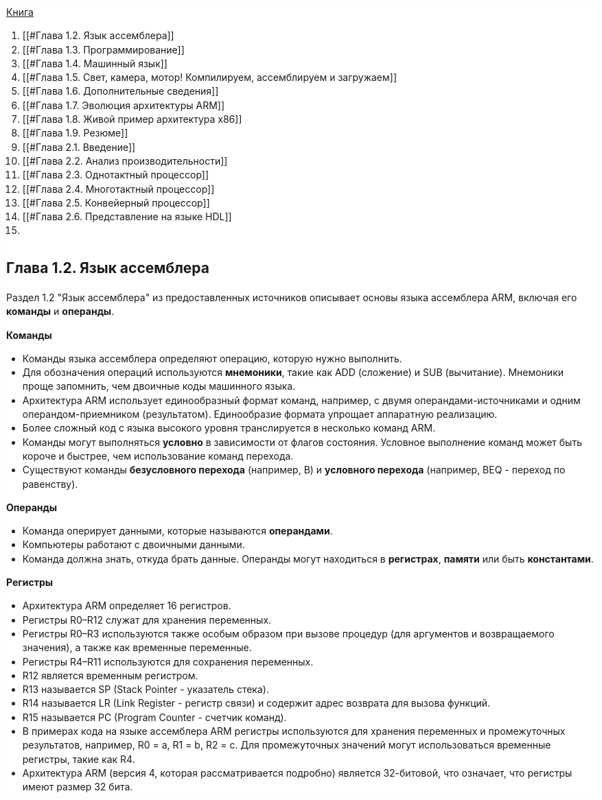 [Книга](https://www.labirint.ru/books/662585/)

1. [[#Глава 1.2. Язык ассемблера]]
2. [[#Глава 1.3. Программирование]]
3. [[#Глава 1.4. Машинный язык]]
4. [[#Глава 1.5. Свет, камера, мотор! Компилируем, ассемблируем и загружаем]]
5. [[#Глава 1.6. Дополнительные сведения]]
6. [[#Глава 1.7. Эволюция архитектуры ARM]]
7. [[#Глава 1.8. Живой пример архитектура х86]]
8. [[#Глава 1.9. Резюме]]
9. [[#Глава 2.1. Введение]]
10. [[#Глава 2.2. Анализ производительности]]
11. [[#Глава 2.3. Однотактный процессор]]
12. [[#Глава 2.4. Многотактный процессор]]
13. [[#Глава 2.5. Конвейерный процессор]]
14. [[#Глава 2.6. Представление на языке HDL]]
15. 

## Глава 1.2. Язык ассемблера

Раздел 1.2 "Язык ассемблера" из предоставленных источников описывает основы языка ассемблера ARM, включая его **команды** и **операнды**.

**Команды**
- Команды языка ассемблера определяют операцию, которую нужно выполнить.
- Для обозначения операций используются **мнемоники**, такие как ADD (сложение) и SUB (вычитание). Мнемоники проще запомнить, чем двоичные коды машинного языка.
- Архитектура ARM использует единообразный формат команд, например, с двумя операндами-источниками и одним операндом-приемником (результатом). Единообразие формата упрощает аппаратную реализацию.
- Более сложный код с языка высокого уровня транслируется в несколько команд ARM.
- Команды могут выполняться **условно** в зависимости от флагов состояния. Условное выполнение команд может быть короче и быстрее, чем использование команд перехода.
- Существуют команды **безусловного перехода** (например, B) и **условного перехода** (например, BEQ - переход по равенству).

**Операнды**
- Команда оперирует данными, которые называются **операндами**.
- Компьютеры работают с двоичными данными.
- Команда должна знать, откуда брать данные. Операнды могут находиться в **регистрах**, **памяти** или быть **константами**.

**Регистры**
- Архитектура ARM определяет 16 регистров.
- Регистры R0–R12 служат для хранения переменных.
- Регистры R0–R3 используются также особым образом при вызове процедур (для аргументов и возвращаемого значения), а также как временные переменные.
- Регистры R4–R11 используются для сохранения переменных.
- R12 является временным регистром.
- R13 называется SP (Stack Pointer - указатель стека).
- R14 называется LR (Link Register - регистр связи) и содержит адрес возврата для вызова функций.
- R15 называется PC (Program Counter - счетчик команд).
- В примерах кода на языке ассемблера ARM регистры используются для хранения переменных и промежуточных результатов, например, R0 = a, R1 = b, R2 = c. Для промежуточных значений могут использоваться временные регистры, такие как R4.
- Архитектура ARM (версия 4, которая рассматривается подробно) является 32-битовой, что означает, что регистры имеют размер 32 бита.
